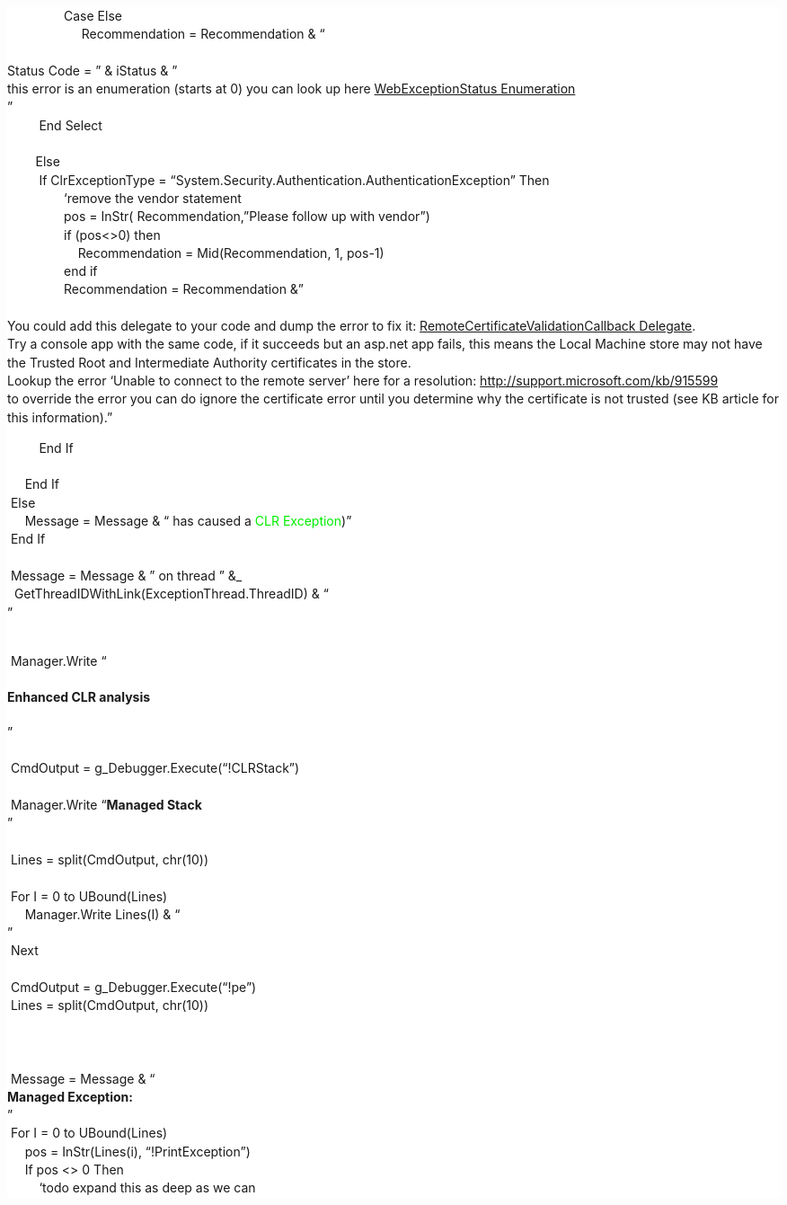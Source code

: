 &nbsp;&nbsp;&nbsp;&nbsp;&nbsp;&nbsp;&nbsp;&nbsp;&nbsp;&nbsp;&nbsp;&nbsp;&nbsp;&nbsp;&nbsp; Case Else  
&nbsp;&nbsp;&nbsp;&nbsp;&nbsp;&nbsp;&nbsp;&nbsp;&nbsp;&nbsp;&nbsp;&nbsp;&nbsp;&nbsp;&nbsp;&nbsp;&nbsp;&nbsp;&nbsp;&nbsp; Recommendation = Recommendation & &#8220;<br><br> Status Code = &#8221; & iStatus & &#8221; <br> this error is an enumeration (starts at 0) you can look up here <a target=&#8217;_blank&#8217; href=&#8217;http://msdn.microsoft.com/en-us/library/system.net.webexceptionstatus.aspx&#8217;>WebExceptionStatus Enumeration</a><br>&#8221;  
&nbsp;&nbsp;&nbsp;&nbsp;&nbsp;&nbsp;&nbsp;&nbsp; End Select  
&nbsp;&nbsp;&nbsp;&nbsp;&nbsp;&nbsp;&nbsp;&nbsp;  
&nbsp;&nbsp;&nbsp;&nbsp;&nbsp;&nbsp;&nbsp; Else  
&nbsp;&nbsp;&nbsp;&nbsp;&nbsp;&nbsp;&nbsp;&nbsp; If ClrExceptionType = &#8220;System.Security.Authentication.AuthenticationException&#8221; Then  
&nbsp;&nbsp;&nbsp;&nbsp;&nbsp;&nbsp;&nbsp;&nbsp;&nbsp;&nbsp;&nbsp;&nbsp;&nbsp;&nbsp;&nbsp; &#8216;remove the vendor statement  
&nbsp;&nbsp;&nbsp;&nbsp;&nbsp;&nbsp;&nbsp;&nbsp;&nbsp;&nbsp;&nbsp;&nbsp;&nbsp;&nbsp;&nbsp; pos = InStr( Recommendation,&#8221;Please follow up with vendor&#8221;)  
&nbsp;&nbsp;&nbsp;&nbsp;&nbsp;&nbsp;&nbsp;&nbsp;&nbsp;&nbsp;&nbsp;&nbsp;&nbsp;&nbsp;&nbsp; if (pos<>0) then  
&nbsp;&nbsp;&nbsp;&nbsp;&nbsp;&nbsp;&nbsp;&nbsp;&nbsp;&nbsp;&nbsp;&nbsp;&nbsp;&nbsp;&nbsp;&nbsp;&nbsp;&nbsp;&nbsp; Recommendation = Mid(Recommendation, 1, pos-1)  
&nbsp;&nbsp;&nbsp;&nbsp;&nbsp;&nbsp;&nbsp;&nbsp;&nbsp;&nbsp;&nbsp;&nbsp;&nbsp;&nbsp;&nbsp; end if  
&nbsp;&nbsp;&nbsp;&nbsp;&nbsp;&nbsp;&nbsp;&nbsp;&nbsp;&nbsp;&nbsp;&nbsp;&nbsp;&nbsp;&nbsp; Recommendation = Recommendation &&#8221;<br><br>You could add this delegate to your code and dump the error to fix it: <a target=&#8217;\_blank&#8217; href=&#8217;http://msdn.microsoft.com/en-us/library/system.net.security.remotecertificatevalidationcallback.aspx&#8217;>RemoteCertificateValidationCallback Delegate</a>. <br>Try a console app with the same code, if it succeeds but an asp.net app fails, this means the Local Machine store may not have the Trusted Root and Intermediate Authority certificates in the store.<br> Lookup the error &#8216;Unable to connect to the remote server&#8217; here for a resolution: <a target=&#8217;\_blank&#8217; href=&#8217;http://support.microsoft.com/kb/915599&#8242;>http://support.microsoft.com/kb/915599</a> <BR> to override the error you can do ignore the certificate error until you determine why the certificate is not trusted (see KB article for this information).&#8221;</p> <p mce_keep="true">&nbsp;&nbsp;&nbsp;&nbsp;&nbsp;&nbsp;&nbsp;&nbsp; End If  
&nbsp;&nbsp;&nbsp;&nbsp;  
&nbsp;&nbsp;&nbsp;&nbsp; End If  
&nbsp;Else  
&nbsp;&nbsp;&nbsp;&nbsp; Message = Message & &#8220;</b> has caused a <font color=&#8217;red&#8217;>CLR Exception</font>)</b>&#8221;  
&nbsp;End If  
&nbsp;  
&nbsp;Message = Message & &#8221; on thread &#8221; &_  
&nbsp;&nbsp;GetThreadIDWithLink(ExceptionThread.ThreadID) & &#8220;<br>&#8221;</p> <p mce_keep="true">&nbsp;&nbsp;&nbsp;&nbsp;  
&nbsp;Manager.Write &#8220;<h4>Enhanced CLR analysis</h4>&#8221;  
&nbsp;  
&nbsp;CmdOutput = g_Debugger.Execute(&#8220;!CLRStack&#8221;)  
&nbsp;  
&nbsp;Manager.Write &#8220;<b>Managed Stack</b><br>&#8221;  
&nbsp;  
&nbsp;Lines = split(CmdOutput, chr(10))  
&nbsp;  
&nbsp;For I = 0 to UBound(Lines)  
&nbsp;&nbsp;&nbsp;&nbsp; Manager.Write Lines(I) & &#8220;<br>&#8221;  
&nbsp;Next  
&nbsp;  
&nbsp;CmdOutput = g_Debugger.Execute(&#8220;!pe&#8221;)  
&nbsp;Lines = split(CmdOutput, chr(10))  
&nbsp;  
&nbsp;  
&nbsp;  
&nbsp;Message = Message & &#8220;<br><b>Managed Exception:</b> <br>&#8221;  
&nbsp;For I = 0 to UBound(Lines)  
&nbsp;&nbsp;&nbsp;&nbsp; pos = InStr(Lines(i), &#8220;!PrintException&#8221;)  
&nbsp;&nbsp;&nbsp;&nbsp; If pos <> 0 Then  
&nbsp;&nbsp;&nbsp;&nbsp;&nbsp;&nbsp;&nbsp;&nbsp; &#8216;todo expand this as deep as we can  